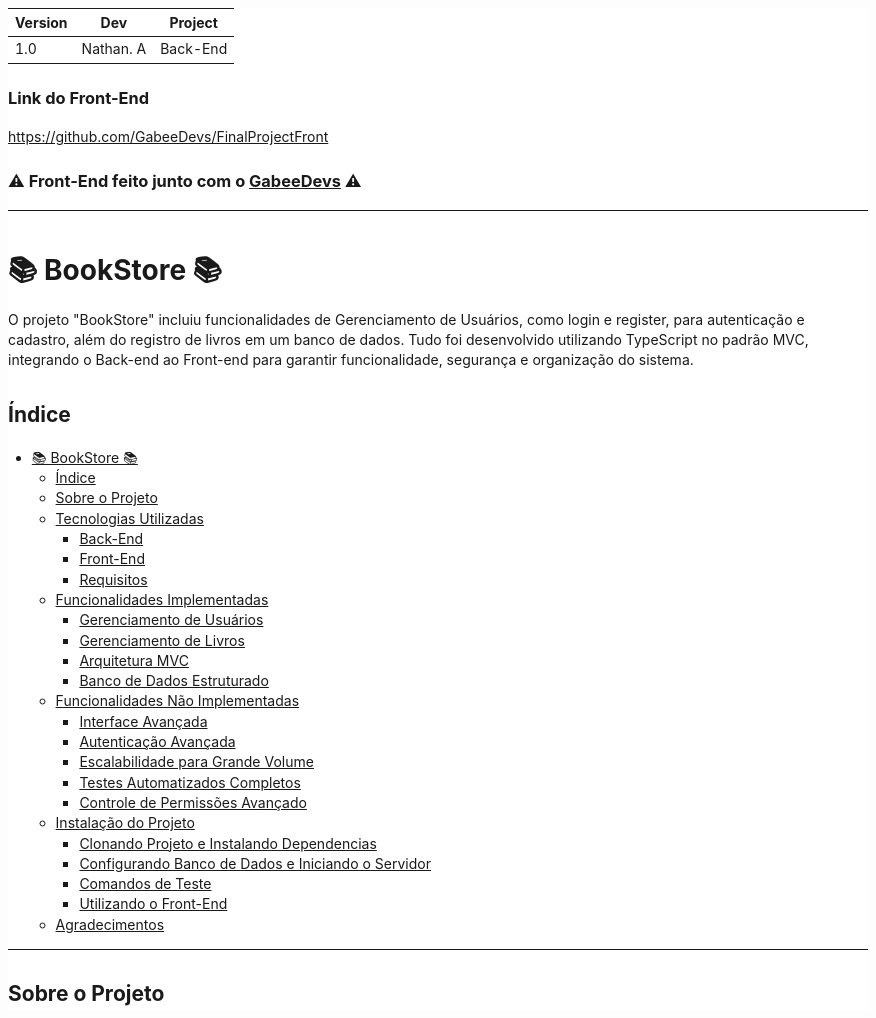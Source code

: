 | Version        | Dev             | Project        |
|----------------|-----------------|----------------|
|1.0             |Nathan. A        |Back-End        |

### Link do Front-End
https://github.com/GabeeDevs/FinalProjectFront

### ⚠ Front-End feito junto com o [GabeeDevs](#https://github.com/GabeeDevs) ⚠

---

#  📚 BookStore 📚 #
O projeto "BookStore" incluiu funcionalidades de Gerenciamento de Usuários, como login e register, para autenticação e cadastro, além do registro de livros em um banco de dados. Tudo foi desenvolvido utilizando TypeScript no padrão MVC, integrando o Back-end ao Front-end para garantir funcionalidade, segurança e organização do sistema.

## Índice
- [📚 BookStore 📚](#-bookstore-)
  - [Índice](#índice)
  - [Sobre o Projeto](#sobre-o-projeto)
  - [Tecnologias Utilizadas](#tecnologias-utilizadas)
    - [Back-End](#back-end)
    - [Front-End](#front-end)
    - [Requisitos](#requisitos)
  - [Funcionalidades Implementadas](#funcionalidades-implementadas)
    - [Gerenciamento de Usuários](#gerenciamento-de-usuários)
    - [Gerenciamento de Livros](#gerenciamento-de-livros)
    - [Arquitetura MVC](#arquitetura-mvc)
    - [Banco de Dados Estruturado](#banco-de-dados-estruturado)
  - [Funcionalidades Não Implementadas](#funcionalidades-não-implementadas)
    - [Interface Avançada](#interface-avançada)
    - [Autenticação Avançada](#autenticação-avançada)
    - [Escalabilidade para Grande Volume](#escalabilidade-para-grande-volume)
    - [Testes Automatizados Completos](#testes-automatizados-completos)
    - [Controle de Permissões Avançado](#controle-de-permissões-avançado)
  - [Instalação do Projeto](#instalação-do-projeto)
    - [Clonando Projeto e Instalando Dependencias](#clonando-projeto-e-instalando-dependencias)
    - [Configurando Banco de Dados e Iniciando o Servidor](#configurando-banco-de-dados-e-iniciando-o-servidor)
    - [Comandos de Teste](#comandos-de-teste)
    - [Utilizando o Front-End](#utilizando-o-front-end)
  - [Agradecimentos](#agradecimentos)

---

## Sobre o Projeto
